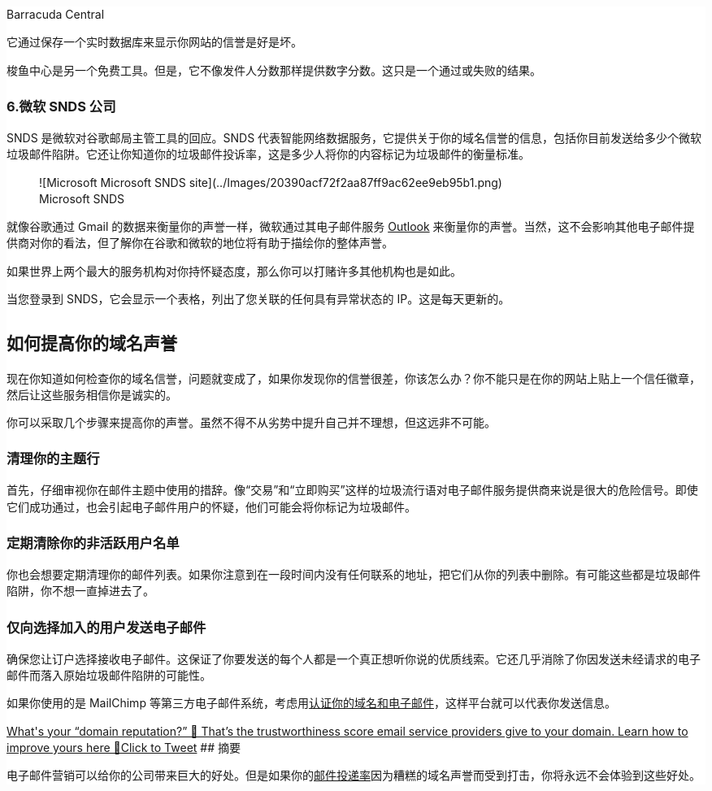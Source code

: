 <figcaption class="wp-caption-text">Barracuda Central</figcaption>

</figure>

它通过保存一个实时数据库来显示你网站的信誉是好是坏。

梭鱼中心是另一个免费工具。但是，它不像发件人分数那样提供数字分数。这只是一个通过或失败的结果。

### 6.微软 SNDS 公司

SNDS 是微软对谷歌邮局主管工具的回应。SNDS 代表智能网络数据服务，它提供关于你的域名信誉的信息，包括你目前发送给多少个微软垃圾邮件陷阱。它还让你知道你的垃圾邮件投诉率，这是多少人将你的内容标记为垃圾邮件的衡量标准。

<figure style="width: 1600px" class="wp-caption alignnone">![Microsoft Microsoft SNDS site](../Images/20390acf72f2aa87ff9ac62ee9eb95b1.png)

<figcaption class="wp-caption-text">Microsoft SNDS</figcaption>

</figure>

就像谷歌通过 Gmail 的数据来衡量你的声誉一样，微软通过其电子邮件服务 [Outlook](https://kinsta.com/blog/outlook-smtp-settings/) 来衡量你的声誉。当然，这不会影响其他电子邮件提供商对你的看法，但了解你在谷歌和微软的地位将有助于描绘你的整体声誉。

如果世界上两个最大的服务机构对你持怀疑态度，那么你可以打赌许多其他机构也是如此。

当您登录到 SNDS，它会显示一个表格，列出了您关联的任何具有异常状态的 IP。这是每天更新的。

## 如何提高你的域名声誉

现在你知道如何检查你的域名信誉，问题就变成了，如果你发现你的信誉很差，你该怎么办？你不能只是在你的网站上贴上一个信任徽章，然后让这些服务相信你是诚实的。

你可以采取几个步骤来提高你的声誉。虽然不得不从劣势中提升自己并不理想，但这远非不可能。

### 清理你的主题行

首先，仔细审视你在邮件主题中使用的措辞。像“交易”和“立即购买”这样的垃圾流行语对电子邮件服务提供商来说是很大的危险信号。即使它们成功通过，也会引起电子邮件用户的怀疑，他们可能会将你标记为垃圾邮件。

### 定期清除你的非活跃用户名单

你也会想要定期清理你的邮件列表。如果你注意到在一段时间内没有任何联系的地址，把它们从你的列表中删除。有可能这些都是垃圾邮件陷阱，你不想一直掉进去了。

### 仅向选择加入的用户发送电子邮件

确保您让订户选择接收电子邮件。这保证了你要发送的每个人都是一个真正想听你说的优质线索。它还几乎消除了你因发送未经请求的电子邮件而落入原始垃圾邮件陷阱的可能性。

如果你使用的是 MailChimp 等第三方电子邮件系统，考虑用[认证你的域名和电子邮件](https://kinsta.com/blog/email-authentication/)，这样平台就可以代表你发送信息。

[What's your “domain reputation?” 👀 That’s the trustworthiness score email service providers give to your domain. Learn how to improve yours here 📧Click to Tweet](https://twitter.com/intent/tweet?url=https%3A%2F%2Fkinsta.com%2Fblog%2Fdomain-reputation%2F&via=kinsta&text=What%27s+your+%E2%80%9Cdomain+reputation%3F%E2%80%9D+%F0%9F%91%80+That%E2%80%99s+the+trustworthiness+score+email+service+providers+give+to+your+domain.+Learn+how+to+improve+yours+here+%F0%9F%93%A7&hashtags=MarketingTips%2CEmailMarketing) <kinsta-advanced-cta language="en_US" type-int-post="123198" type-int-position="5">## 摘要

电子邮件营销可以给你的公司带来巨大的好处。但是如果你的[邮件投递率](https://kinsta.com/blog/email-deliverability-manager/)因为糟糕的域名声誉而受到打击，你将永远不会体验到这些好处。
